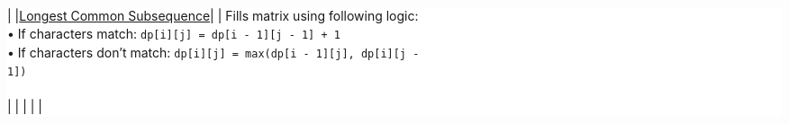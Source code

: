 | \|[Longest Common Subsequence](https://takeuforward.org/data-structure/longest-common-subsequence-dp-25/)\|                                                                                                                                                                                                                                                                                                                                                                                                                                                                                                                                                                                                                                                                              | Fills matrix using following logic:<br>	•	If characters match: <code>dp[i][j] = dp[i - 1][j - 1] + 1</code> <br>	•	If characters don’t match: <code>dp[i][j] = max(dp[i - 1][j], dp[i][j - 1])</code><br><br>                                                                                                                                                                                                                                                                                                                                                                                                                                                                                                                                                                                                                                                                                                                                                                                                                                                                                                                                                                                                                                                                                                                                                                                                                                                                                                                                                                                                                                                                                                                                                                                                                                                                                                                                                                                                                                                                                                                                                                                                                                                                                                                                                                                                                                                                                                                                                                                                                                                  |                                                                                                                                                                                                                                                                                                                                                                                                             |                   |            |                 |